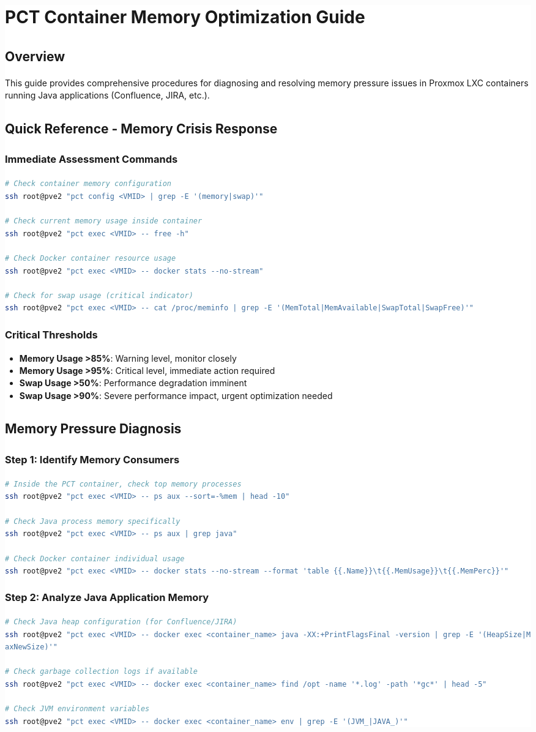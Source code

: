 # PCT Container Memory Optimization Guide

## Overview
This guide provides comprehensive procedures for diagnosing and resolving memory pressure issues in Proxmox LXC containers running Java applications (Confluence, JIRA, etc.).

## Quick Reference - Memory Crisis Response

### Immediate Assessment Commands
```bash
# Check container memory configuration
ssh root@pve2 "pct config <VMID> | grep -E '(memory|swap)'"

# Check current memory usage inside container
ssh root@pve2 "pct exec <VMID> -- free -h"

# Check Docker container resource usage
ssh root@pve2 "pct exec <VMID> -- docker stats --no-stream"

# Check for swap usage (critical indicator)
ssh root@pve2 "pct exec <VMID> -- cat /proc/meminfo | grep -E '(MemTotal|MemAvailable|SwapTotal|SwapFree)'"
```

### Critical Thresholds
- **Memory Usage >85%**: Warning level, monitor closely
- **Memory Usage >95%**: Critical level, immediate action required
- **Swap Usage >50%**: Performance degradation imminent
- **Swap Usage >90%**: Severe performance impact, urgent optimization needed

## Memory Pressure Diagnosis

### Step 1: Identify Memory Consumers
```bash
# Inside the PCT container, check top memory processes
ssh root@pve2 "pct exec <VMID> -- ps aux --sort=-%mem | head -10"

# Check Java process memory specifically
ssh root@pve2 "pct exec <VMID> -- ps aux | grep java"

# Check Docker container individual usage
ssh root@pve2 "pct exec <VMID> -- docker stats --no-stream --format 'table {{.Name}}\t{{.MemUsage}}\t{{.MemPerc}}'"
```

### Step 2: Analyze Java Application Memory
```bash
# Check Java heap configuration (for Confluence/JIRA)
ssh root@pve2 "pct exec <VMID> -- docker exec <container_name> java -XX:+PrintFlagsFinal -version | grep -E '(HeapSize|MaxNewSize)'"

# Check garbage collection logs if available
ssh root@pve2 "pct exec <VMID> -- docker exec <container_name> find /opt -name '*.log' -path '*gc*' | head -5"

# Check JVM environment variables
ssh root@pve2 "pct exec <VMID> -- docker exec <container_name> env | grep -E '(JVM_|JAVA_)'"
```
